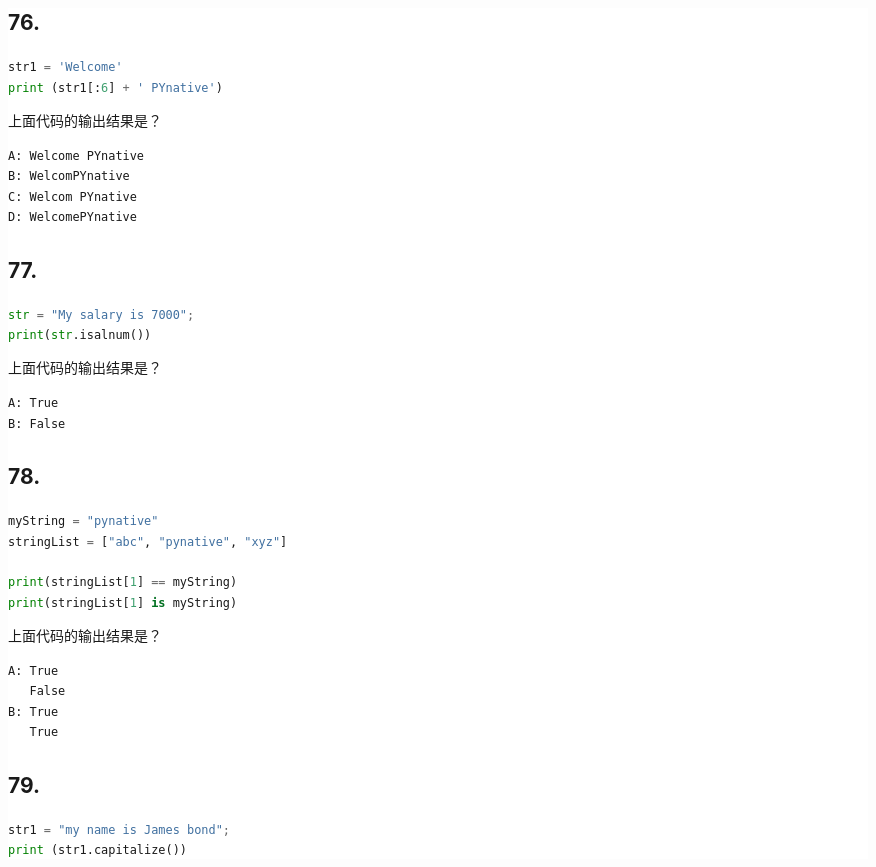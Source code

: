 ## 76.

```python
str1 = 'Welcome'
print (str1[:6] + ' PYnative')
```

上面代码的输出结果是？

```text
A: Welcome PYnative
B: WelcomPYnative
C: Welcom PYnative
D: WelcomePYnative
```

## 77. 

```python
str = "My salary is 7000";
print(str.isalnum())
```

上面代码的输出结果是？


```text
A: True
B: False
```

## 78.

```python
myString = "pynative"
stringList = ["abc", "pynative", "xyz"]

print(stringList[1] == myString)
print(stringList[1] is myString)
```

上面代码的输出结果是？

```text
A: True
   False
B: True
   True
```

## 79.

```python
str1 = "my name is James bond";
print (str1.capitalize())
```

